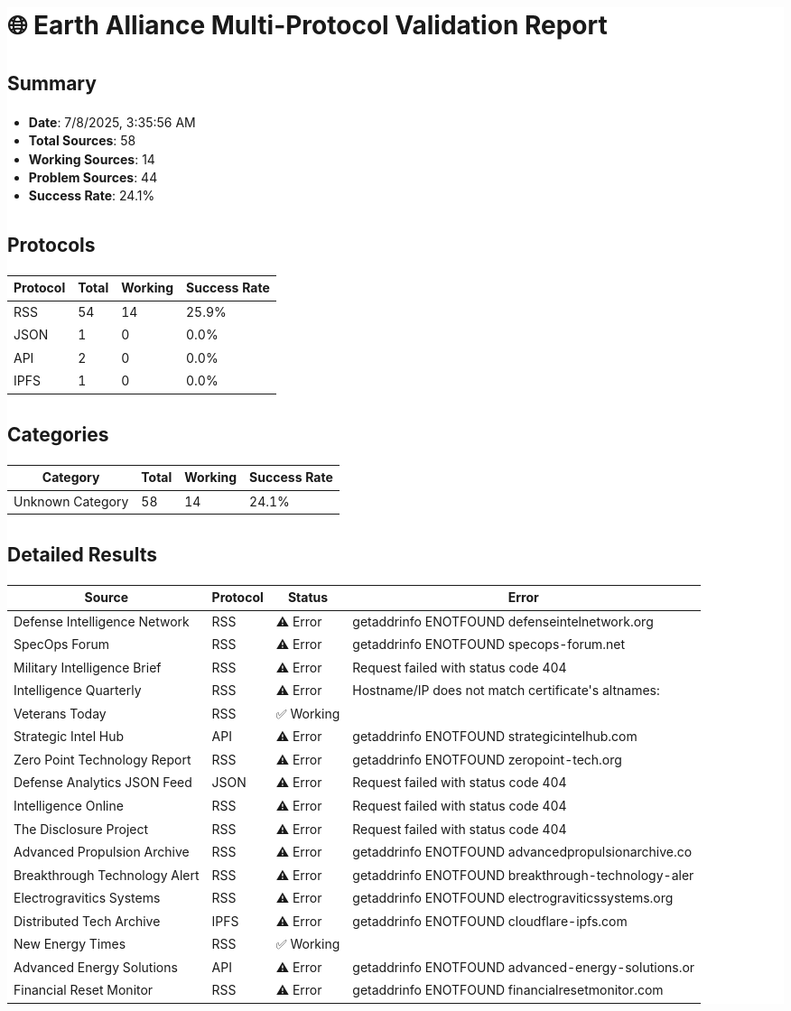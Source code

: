 # 🌐 Earth Alliance Multi-Protocol Validation Report

## Summary

- **Date**: 7/8/2025, 3:35:56 AM
- **Total Sources**: 58
- **Working Sources**: 14
- **Problem Sources**: 44
- **Success Rate**: 24.1%

## Protocols

| Protocol | Total | Working | Success Rate |
|----------|-------|---------|-------------|
| RSS | 54 | 14 | 25.9% |
| JSON | 1 | 0 | 0.0% |
| API | 2 | 0 | 0.0% |
| IPFS | 1 | 0 | 0.0% |

## Categories

| Category | Total | Working | Success Rate |
|----------|-------|---------|-------------|
| Unknown Category | 58 | 14 | 24.1% |

## Detailed Results

| Source | Protocol | Status | Error |
|--------|----------|--------|-------|
| Defense Intelligence Network | RSS | ⚠️ Error | getaddrinfo ENOTFOUND defenseintelnetwork.org |
| SpecOps Forum | RSS | ⚠️ Error | getaddrinfo ENOTFOUND specops-forum.net |
| Military Intelligence Brief | RSS | ⚠️ Error | Request failed with status code 404 |
| Intelligence Quarterly | RSS | ⚠️ Error | Hostname/IP does not match certificate's altnames: |
| Veterans Today | RSS | ✅ Working |  |
| Strategic Intel Hub | API | ⚠️ Error | getaddrinfo ENOTFOUND strategicintelhub.com |
| Zero Point Technology Report | RSS | ⚠️ Error | getaddrinfo ENOTFOUND zeropoint-tech.org |
| Defense Analytics JSON Feed | JSON | ⚠️ Error | Request failed with status code 404 |
| Intelligence Online | RSS | ⚠️ Error | Request failed with status code 404 |
| The Disclosure Project | RSS | ⚠️ Error | Request failed with status code 404 |
| Advanced Propulsion Archive | RSS | ⚠️ Error | getaddrinfo ENOTFOUND advancedpropulsionarchive.co |
| Breakthrough Technology Alert | RSS | ⚠️ Error | getaddrinfo ENOTFOUND breakthrough-technology-aler |
| Electrogravitics Systems | RSS | ⚠️ Error | getaddrinfo ENOTFOUND electrograviticssystems.org |
| Distributed Tech Archive | IPFS | ⚠️ Error | getaddrinfo ENOTFOUND cloudflare-ipfs.com |
| New Energy Times | RSS | ✅ Working |  |
| Advanced Energy Solutions | API | ⚠️ Error | getaddrinfo ENOTFOUND advanced-energy-solutions.or |
| Financial Reset Monitor | RSS | ⚠️ Error | getaddrinfo ENOTFOUND financialresetmonitor.com |